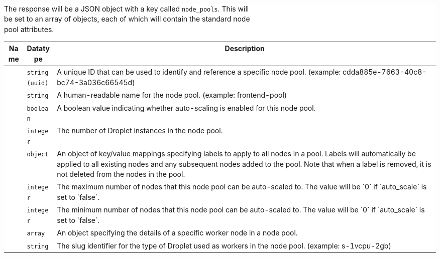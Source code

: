 The response will be a JSON object with a key called `node_pools`. This will<br />be set to an array of objects, each of which will contain the standard node<br />pool attributes.<br />

<table>
<thead>
    <tr>
    <th>Name</th>
    <th>Datatype</th>
    <th>Description</th>
    </tr>
</thead>
<tbody>
<tr>
    <td><CopyableCode code="id" /></td>
    <td><code>string (uuid)</code></td>
    <td>A unique ID that can be used to identify and reference a specific node pool. (example: cdda885e-7663-40c8-bc74-3a036c66545d)</td>
</tr>
<tr>
    <td><CopyableCode code="name" /></td>
    <td><code>string</code></td>
    <td>A human-readable name for the node pool. (example: frontend-pool)</td>
</tr>
<tr>
    <td><CopyableCode code="auto_scale" /></td>
    <td><code>boolean</code></td>
    <td>A boolean value indicating whether auto-scaling is enabled for this node pool.</td>
</tr>
<tr>
    <td><CopyableCode code="count" /></td>
    <td><code>integer</code></td>
    <td>The number of Droplet instances in the node pool.</td>
</tr>
<tr>
    <td><CopyableCode code="labels" /></td>
    <td><code>object</code></td>
    <td>An object of key/value mappings specifying labels to apply to all nodes in a pool. Labels will automatically be applied to all existing nodes and any subsequent nodes added to the pool. Note that when a label is removed, it is not deleted from the nodes in the pool.</td>
</tr>
<tr>
    <td><CopyableCode code="max_nodes" /></td>
    <td><code>integer</code></td>
    <td>The maximum number of nodes that this node pool can be auto-scaled to. The value will be `0` if `auto_scale` is set to `false`.</td>
</tr>
<tr>
    <td><CopyableCode code="min_nodes" /></td>
    <td><code>integer</code></td>
    <td>The minimum number of nodes that this node pool can be auto-scaled to. The value will be `0` if `auto_scale` is set to `false`.</td>
</tr>
<tr>
    <td><CopyableCode code="nodes" /></td>
    <td><code>array</code></td>
    <td>An object specifying the details of a specific worker node in a node pool.</td>
</tr>
<tr>
    <td><CopyableCode code="size" /></td>
    <td><code>string</code></td>
    <td>The slug identifier for the type of Droplet used as workers in the node pool. (example: s-1vcpu-2gb)</td>
</tr>
<tr>